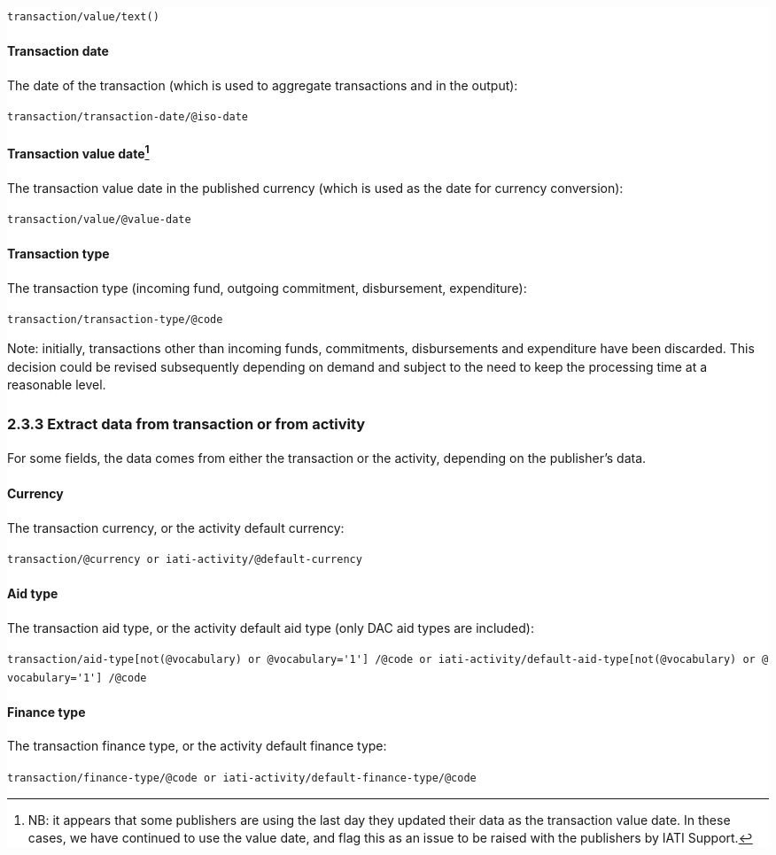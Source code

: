```xml
transaction/value/text()
```

#### Transaction date

The date of the transaction (which is used to aggregate transactions and in the output):

```xml
transaction/transaction-date/@iso-date
```

#### Transaction value date[^1]

The transaction value date in the published currency (which is used as the date for currency conversion):

```xml
transaction/value/@value-date
```

#### Transaction type

The transaction type (incoming fund, outgoing commitment, disbursement, expenditure):

```xml
transaction/transaction-type/@code
```

Note: initially, transactions other than incoming funds, commitments, disbursements and expenditure have been discarded. This decision could be revised subsequently depending on demand and subject to the need to keep the processing time at a reasonable level.

### 2.3.3 Extract data from transaction or from activity

For some fields, the data comes from either the transaction or the activity, depending on the publisher’s data.

#### Currency

The transaction currency, or the activity default currency:

```xml
transaction/@currency or iati-activity/@default-currency
```

#### Aid type

The transaction aid type, or the activity default aid type (only DAC aid types are included):

```xml
transaction/aid-type[not(@vocabulary) or @vocabulary='1'] /@code or iati-activity/default-aid-type[not(@vocabulary) or @vocabulary='1'] /@code
```

#### Finance type

The transaction finance type, or the activity default finance type:

```xml
transaction/finance-type/@code or iati-activity/default-finance-type/@code
```


[^1]: NB: it appears that some publishers are using the last day they updated their data as the transaction value date. In these cases, we have continued to use the value date, and flag this as an issue to be raised with the publishers by IATI Support.
[^2]: [https://data.imf.org/?sk=4C514D48-B6BA-49ED-8AB9-52B0C1A0179B](https://data.imf.org/?sk=4C514D48-B6BA-49ED-8AB9-52B0C1A0179B) (opens new window)
[^3]: If a budget does not perfectly span quarters, but instead spans part-quarters, the number of days in that part-quarter arrer used to calculate the proportion of value to be attributed to each quarter.
[^4]: [https://www.gnu.org/licenses/agpl-3.0.en.html](https://www.gnu.org/licenses/agpl-3.0.en.html) (opens new window)